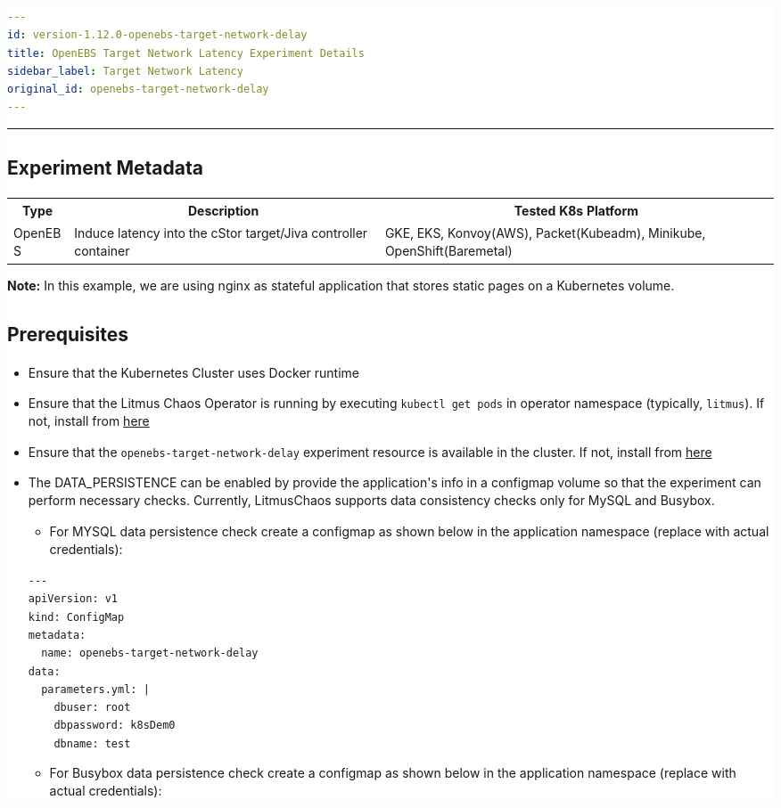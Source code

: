 ```yaml
---
id: version-1.12.0-openebs-target-network-delay
title: OpenEBS Target Network Latency Experiment Details
sidebar_label: Target Network Latency
original_id: openebs-target-network-delay
---
```

------

## Experiment Metadata

<table>
  <tr>
    <th> Type </th>
    <th> Description </th>
    <th> Tested K8s Platform </th>
  </tr>
  <tr>
    <td> OpenEBS </td>
    <td> Induce latency into the cStor target/Jiva controller container </td>
    <td> GKE, EKS, Konvoy(AWS), Packet(Kubeadm), Minikube, OpenShift(Baremetal) </td>
  </tr>
</table>

<b>Note:</b> In this example, we are using nginx as stateful application that stores static pages on a Kubernetes volume. 

## Prerequisites

- Ensure that the Kubernetes Cluster uses Docker runtime
- Ensure that the Litmus Chaos Operator is running by executing `kubectl get pods` in operator namespace (typically, `litmus`). If not, install from [here](https://docs.litmuschaos.io/docs/getstarted/#install-litmus)
- Ensure that the `openebs-target-network-delay` experiment resource is available in the cluster. If not, install from [here](https://hub.litmuschaos.io/api/chaos/1.12.0?file=charts/openebs/openebs-target-network-delay/experiment.yaml)
- The DATA_PERSISTENCE can be enabled by provide the application's info in a configmap volume so that the experiment can perform necessary checks. Currently, LitmusChaos supports data consistency checks only for MySQL and Busybox. 
    - For MYSQL data persistence check create a configmap as shown below in the application namespace (replace with actual credentials):

    ```
    ---
    apiVersion: v1
    kind: ConfigMap
    metadata:
      name: openebs-target-network-delay
    data:
      parameters.yml: | 
        dbuser: root
        dbpassword: k8sDem0
        dbname: test
    ```
    - For Busybox data persistence check create a configmap as shown below in the application namespace (replace with actual credentials):
